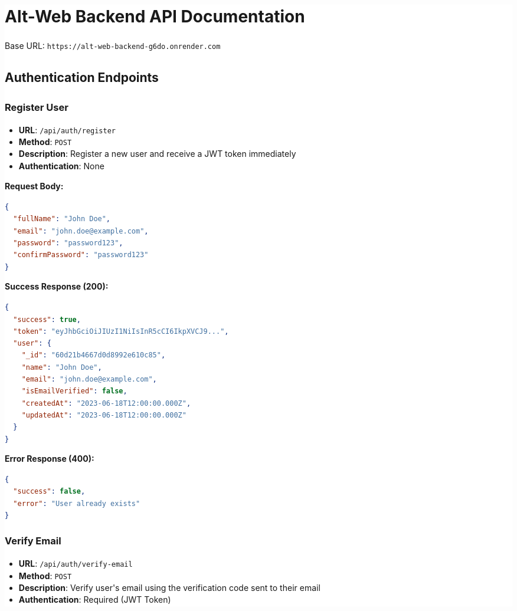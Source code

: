 # Alt-Web Backend API Documentation

Base URL: `https://alt-web-backend-g6do.onrender.com`

## Authentication Endpoints

### Register User

- **URL**: `/api/auth/register`
- **Method**: `POST`
- **Description**: Register a new user and receive a JWT token immediately
- **Authentication**: None

**Request Body:**
```json
{
  "fullName": "John Doe",
  "email": "john.doe@example.com",
  "password": "password123",
  "confirmPassword": "password123"
}
```

**Success Response (200):**
```json
{
  "success": true,
  "token": "eyJhbGciOiJIUzI1NiIsInR5cCI6IkpXVCJ9...",
  "user": {
    "_id": "60d21b4667d0d8992e610c85",
    "name": "John Doe",
    "email": "john.doe@example.com",
    "isEmailVerified": false,
    "createdAt": "2023-06-18T12:00:00.000Z",
    "updatedAt": "2023-06-18T12:00:00.000Z"
  }
}
```

**Error Response (400):**
```json
{
  "success": false,
  "error": "User already exists"
}
```

### Verify Email

- **URL**: `/api/auth/verify-email`
- **Method**: `POST`
- **Description**: Verify user's email using the verification code sent to their email
- **Authentication**: Required (JWT Token)
